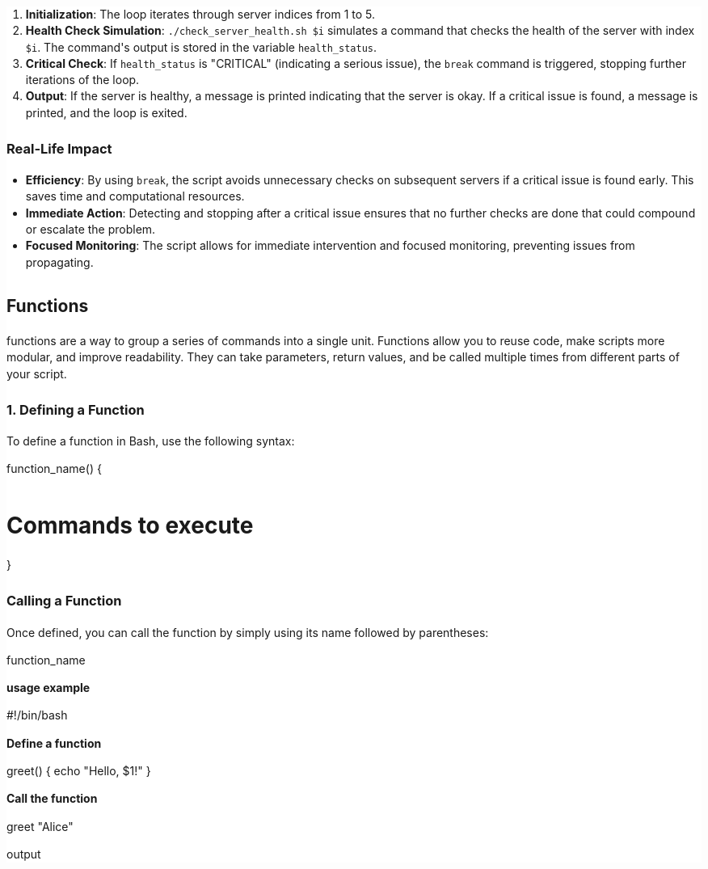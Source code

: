 1. **Initialization**: The loop iterates through server indices from 1 to 5.
2. **Health Check Simulation**: `./check_server_health.sh $i` simulates a command that checks the health of the server with index `$i`. The command's output is stored in the variable `health_status`.
3. **Critical Check**: If `health_status` is "CRITICAL" (indicating a serious issue), the `break` command is triggered, stopping further iterations of the loop.
4. **Output**: If the server is healthy, a message is printed indicating that the server is okay. If a critical issue is found, a message is printed, and the loop is exited.

### **Real-Life Impact**

- **Efficiency**: By using `break`, the script avoids unnecessary checks on subsequent servers if a critical issue is found early. This saves time and computational resources.
- **Immediate Action**: Detecting and stopping after a critical issue ensures that no further checks are done that could compound or escalate the problem.
- **Focused Monitoring**: The script allows for immediate intervention and focused monitoring, preventing issues from propagating.



## Functions

functions are a way to group a series of commands into a single unit. Functions allow you to reuse code, make scripts more modular, and improve readability. They can take parameters, return values, and be called multiple times from different parts of your script.

### **1. Defining a Function**

To define a function in Bash, use the following syntax:

function_name() {
# Commands to execute
}

### **Calling a Function**

Once defined, you can call the function by simply using its name followed by parentheses:

function_name

**usage example**

#!/bin/bash

**Define a function**

greet() {
echo "Hello, $1!"
}

**Call the function**

greet "Alice"

output
